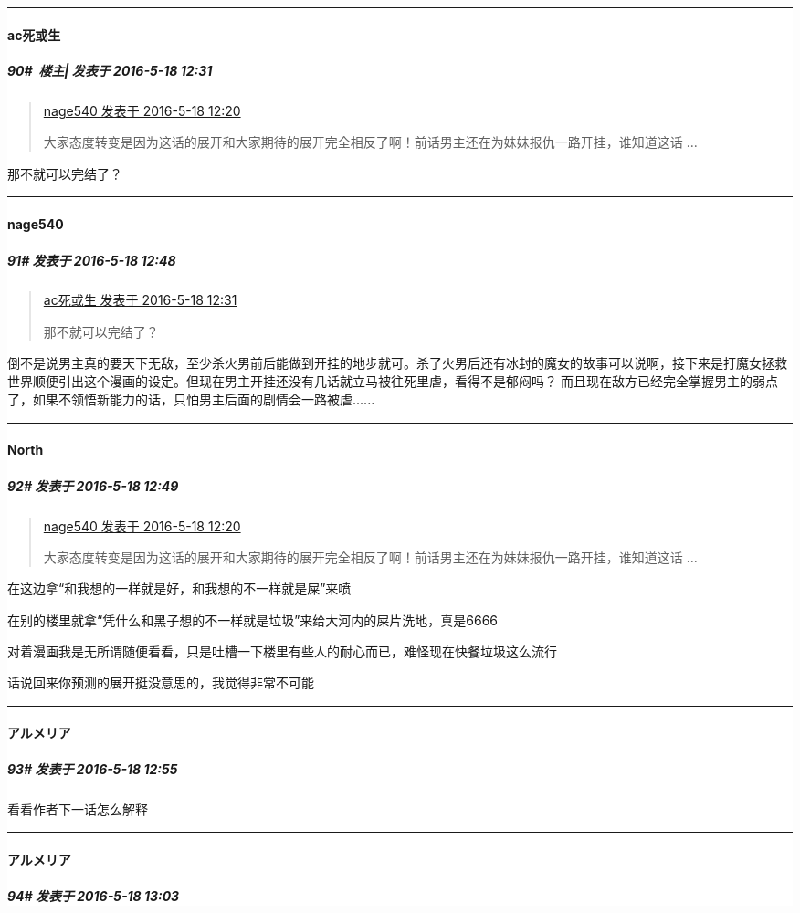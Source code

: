 
-----

####  ac死或生  
##### 90#         楼主| 发表于 2016-5-18 12:31


<blockquote><a href="httphttps://bbs.saraba1st.com/2b/forum.php?mod=redirect&amp;goto=findpost&amp;pid=32460686&amp;ptid=1274927" target="_blank">nage540 发表于 2016-5-18 12:20</a>

大家态度转变是因为这话的展开和大家期待的展开完全相反了啊！前话男主还在为妹妹报仇一路开挂，谁知道这话 ...</blockquote>
那不就可以完结了？


-----

####  nage540  
##### 91#       发表于 2016-5-18 12:48


<blockquote><a href="httphttps://bbs.saraba1st.com/2b/forum.php?mod=redirect&amp;goto=findpost&amp;pid=32460769&amp;ptid=1274927" target="_blank">ac死或生 发表于 2016-5-18 12:31</a>

那不就可以完结了？</blockquote>
倒不是说男主真的要天下无敌，至少杀火男前后能做到开挂的地步就可。杀了火男后还有冰封的魔女的故事可以说啊，接下来是打魔女拯救世界顺便引出这个漫画的设定。但现在男主开挂还没有几话就立马被往死里虐，看得不是郁闷吗？ 而且现在敌方已经完全掌握男主的弱点了，如果不领悟新能力的话，只怕男主后面的剧情会一路被虐......


-----

####  North  
##### 92#       发表于 2016-5-18 12:49


<blockquote><a href="httphttps://bbs.saraba1st.com/2b/forum.php?mod=redirect&amp;goto=findpost&amp;pid=32460686&amp;ptid=1274927" target="_blank">nage540 发表于 2016-5-18 12:20</a>

大家态度转变是因为这话的展开和大家期待的展开完全相反了啊！前话男主还在为妹妹报仇一路开挂，谁知道这话 ...</blockquote>
在这边拿“和我想的一样就是好，和我想的不一样就是屎”来喷

在别的楼里就拿“凭什么和黑子想的不一样就是垃圾”来给大河内的屎片洗地，真是6666

对着漫画我是无所谓随便看看，只是吐槽一下楼里有些人的耐心而已，难怪现在快餐垃圾这么流行

话说回来你预测的展开挺没意思的，我觉得非常不可能


-----

####  アルメリア  
##### 93#       发表于 2016-5-18 12:55


看看作者下一话怎么解释


-----

####  アルメリア  
##### 94#       发表于 2016-5-18 13:03
